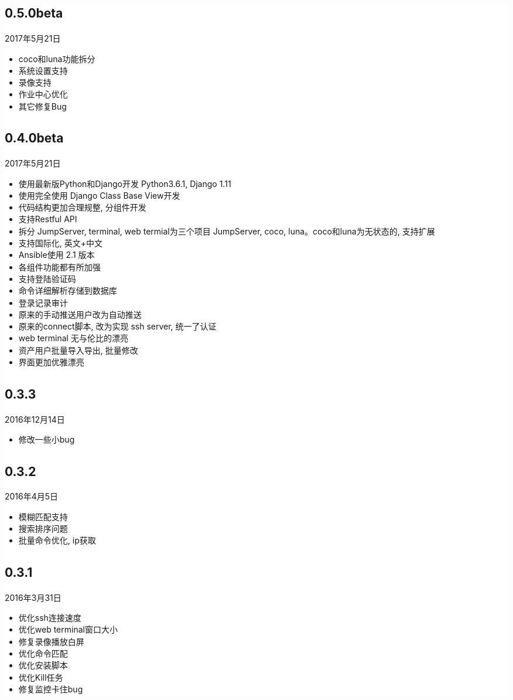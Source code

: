0.5.0beta
------------------------
2017年5月21日

* coco和luna功能拆分
* 系统设置支持
* 录像支持
* 作业中心优化
* 其它修复Bug

0.4.0beta
---------------------------
2017年5月21日

* 使用最新版Python和Django开发  Python3.6.1, Django 1.11
* 使用完全使用 Django Class Base View开发
* 代码结构更加合理规整, 分组件开发
* 支持Restful API
* 拆分 JumpServer, terminal, web termial为三个项目 JumpServer, coco, luna。coco和luna为无状态的, 支持扩展
* 支持国际化, 英文+中文
* Ansible使用 2.1 版本
* 各组件功能都有所加强
* 支持登陆验证码
* 命令详细解析存储到数据库
* 登录记录审计
* 原来的手动推送用户改为自动推送
* 原来的connect脚本, 改为实现 ssh server, 统一了认证
* web terminal 无与伦比的漂亮
* 资产用户批量导入导出, 批量修改
* 界面更加优雅漂亮

0.3.3
------------------------
2016年12月14日

* 修改一些小bug

0.3.2
------------------------
2016年4月5日

* 模糊匹配支持
* 搜索排序问题
* 批量命令优化, ip获取

0.3.1
------------------------
2016年3月31日

* 优化ssh连接速度
* 优化web terminal窗口大小
* 修复录像播放白屏
* 优化命令匹配
* 优化安装脚本
* 优化Kill任务
* 修复监控卡住bug
